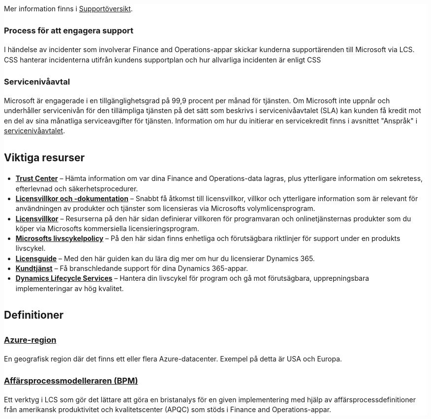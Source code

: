 Mer information finns i [Supportöversikt](/power-platform/admin/support-overview).

### <a name="process-to-engage-support"></a>Process för att engagera support

I händelse av incidenter som involverar Finance and Operations-appar skickar kunderna supportärenden till Microsoft via LCS. CSS hanterar incidenterna utifrån kundens supportplan och hur allvarliga incidenten är enligt CSS

### <a name="service-level-agreement"></a>Servicenivåavtal

Microsoft är engagerade i en tillgänglighetsgrad på 99,9 procent per månad för tjänsten. Om Microsoft inte uppnår och underhåller servicenivån för den tillämpliga tjänsten på det sätt som beskrivs i servicenivåavtalet (SLA) kan kunden få kredit mot en del av sina månatliga serviceavgifter för tjänsten. Information om hur du initierar en servicekredit finns i avsnittet "Anspråk" i [servicenivåavtalet](https://www.microsoft.com/licensing/docs/view/Service-Level-Agreements-SLA-for-Online-Services).

## <a name="important-resources"></a>Viktiga resurser

- **[Trust Center](https://www.microsoft.com/trust-center)** – Hämta information om var dina Finance and Operations-data lagras, plus ytterligare information om sekretess, efterlevnad och säkerhetsprocedurer.
- **[Licensvillkor och -dokumentation](https://www.microsoftvolumelicensing.com/)** – Snabbt få åtkomst till licensvillkor, villkor och ytterligare information som är relevant för användningen av produkter och tjänster som licensieras via Microsofts volymlicensprogram.
- **[Licensvillkor](https://www.microsoft.com/licensing/product-licensing/)** – Resurserna på den här sidan definierar villkoren för programvaran och onlinetjänsternas produkter som du köper via Microsofts kommersiella licensieringsprogram.
- **[Microsofts livscykelpolicy](/lifecycle/)** – På den här sidan finns enhetliga och förutsägbara riktlinjer för support under en produkts livscykel.
- **[Licensguide](https://www.microsoft.com/licensing/docs/view/Microsoft-Dynamics-365)** – Med den här guiden kan du lära dig mer om hur du licensierar Dynamics 365.
- **[Kundtjänst](https://dynamics.microsoft.com/support/)** – Få branschledande support för dina Dynamics 365-appar.
- **[Dynamics Lifecycle Services](https://lcs.dynamics.com/)** – Hantera din livscykel för program och gå mot förutsägbara, upprepningsbara implementeringar av hög kvalitet.

## <a name="definitions"></a>Definitioner

### <a name="azure-region"></a>[Azure-region](/azure/availability-zones/az-overview#regions)

En geografisk region där det finns ett eller flera Azure-datacenter. Exempel på detta är USA och Europa.

### <a name="business-process-modeler-bpm"></a>[Affärsprocessmodelleraren (BPM)](../../dev-itpro/lifecycle-services/bpm-overview.md)

Ett verktyg i LCS som gör det lättare att göra en bristanalys för en given implementering med hjälp av affärsprocessdefinitioner från amerikansk produktivitet och kvalitetscenter (APQC) som stöds i Finance and Operations-appar.
